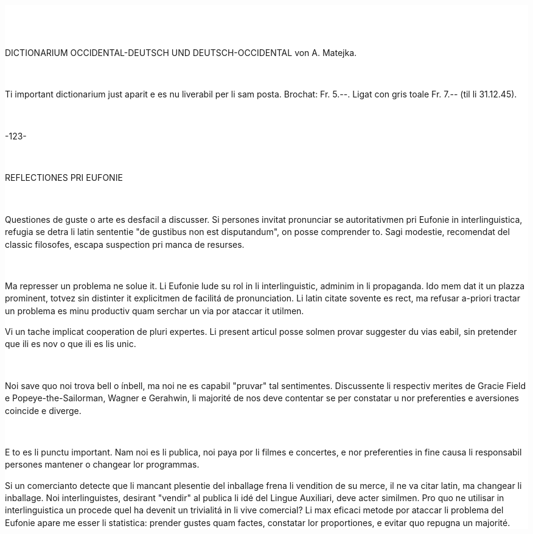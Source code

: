  

 

DICTIONARIUM OCCIDENTAL-DEUTSCH UND DEUTSCH-OCCIDENTAL von A. Matejka.

 

Ti important dictionarium just aparit e es nu liverabil per li sam
posta. Brochat: Fr. 5.\--. Ligat con gris toale Fr. 7.\-- (til li
31.12.45).

 

-123-

 

REFLECTIONES PRI EUFONIE

 

Questiones de guste o arte es desfacil a discusser. Si persones invitat
pronunciar se autoritativmen pri Eufonie in interlinguistica, refugia se
detra li latin sententie \"de gustibus non est disputandum\", on posse
comprender to. Sagi modestie, recomendat del classic filosofes, escapa
suspection pri manca de resurses.

 

Ma represser un problema ne solue it. Li Eufonie lude su rol in li
interlinguistic, adminim in li propaganda. Ido mem dat it un plazza
prominent, totvez sin distinter it explicitmen de facilitá de
pronunciation. Li latin citate sovente es rect, ma refusar a-priori
tractar un problema es minu productiv quam serchar un via por ataccar it
utilmen.

Vi un tache implicat cooperation de pluri expertes. Li present articul
posse solmen provar suggester du vias eabil, sin pretender que ili es
nov o que ili es lis unic.

 

Noi save quo noi trova bell o ínbell, ma noi ne es capabil \"pruvar\"
tal sentimentes. Discussente li respectiv merites de Gracie Field e
Popeye-the-Sailorman, Wagner e Gerahwin, li majorité de nos deve
contentar se per constatar u nor preferenties e aversiones coincide e
diverge.

 

E to es li punctu important. Nam noi es li publica, noi paya por li
filmes e concertes, e nor preferenties in fine causa li responsabil
persones mantener o changear lor programmas.

Si un comercianto detecte que li mancant plesentie del inballage frena
li vendition de su merce, il ne va citar latin, ma changear li
inballage. Noi interlinguistes, desirant \"vendir\" al publica li idé
del Lingue Auxiliari, deve acter similmen. Pro quo ne utilisar in
interlinguistica un procede quel ha devenit un trivialitá in li vive
comercial? Li max eficaci metode por ataccar li problema del Eufonie
apare me esser li statistica: prender gustes quam factes, constatar lor
proportiones, e evitar quo repugna un majorité.
